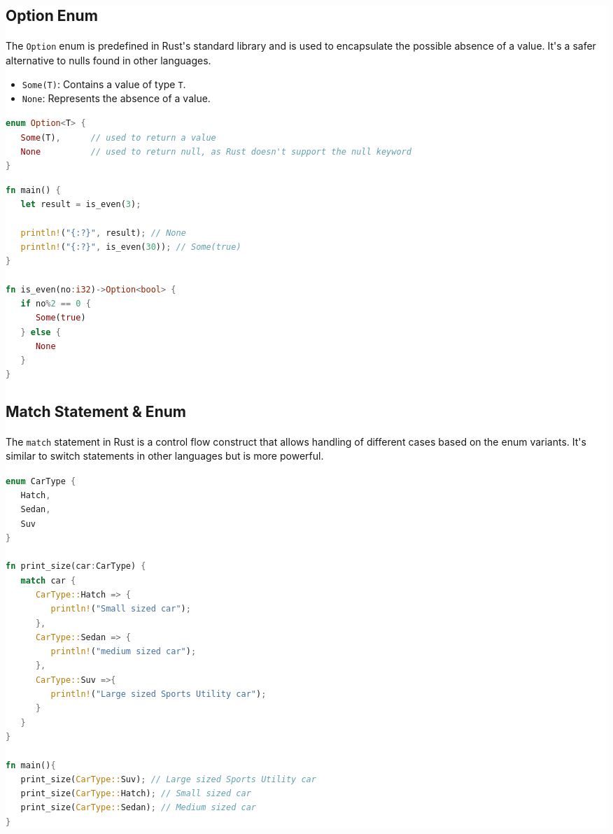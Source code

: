 ## Option Enum
The `Option` enum is predefined in Rust's standard library and is used to encapsulate the possible absence of a value. It's a safer alternative to nulls found in other languages.

- `Some(T)`: Contains a value of type `T`.
- `None`: Represents the absence of a value.

```rust
enum Option<T> {
   Some(T),      // used to return a value
   None          // used to return null, as Rust doesn't support the null keyword
}
```

```rust
fn main() {
   let result = is_even(3);

   println!("{:?}", result); // None
   println!("{:?}", is_even(30)); // Some(true)
}

fn is_even(no:i32)->Option<bool> {
   if no%2 == 0 {
      Some(true)
   } else {
      None
   }
}
```

## Match Statement & Enum
The `match` statement in Rust is a control flow construct that allows handling of different cases based on the enum variants. It's similar to switch statements in other languages but is more powerful.

```rust
enum CarType {
   Hatch,
   Sedan,
   Suv
}

fn print_size(car:CarType) {
   match car {
      CarType::Hatch => {
         println!("Small sized car");
      },
      CarType::Sedan => {
         println!("medium sized car");
      },
      CarType::Suv =>{
         println!("Large sized Sports Utility car");
      }
   }
}

fn main(){
   print_size(CarType::Suv); // Large sized Sports Utility car
   print_size(CarType::Hatch); // Small sized car
   print_size(CarType::Sedan); // Medium sized car
}
```
